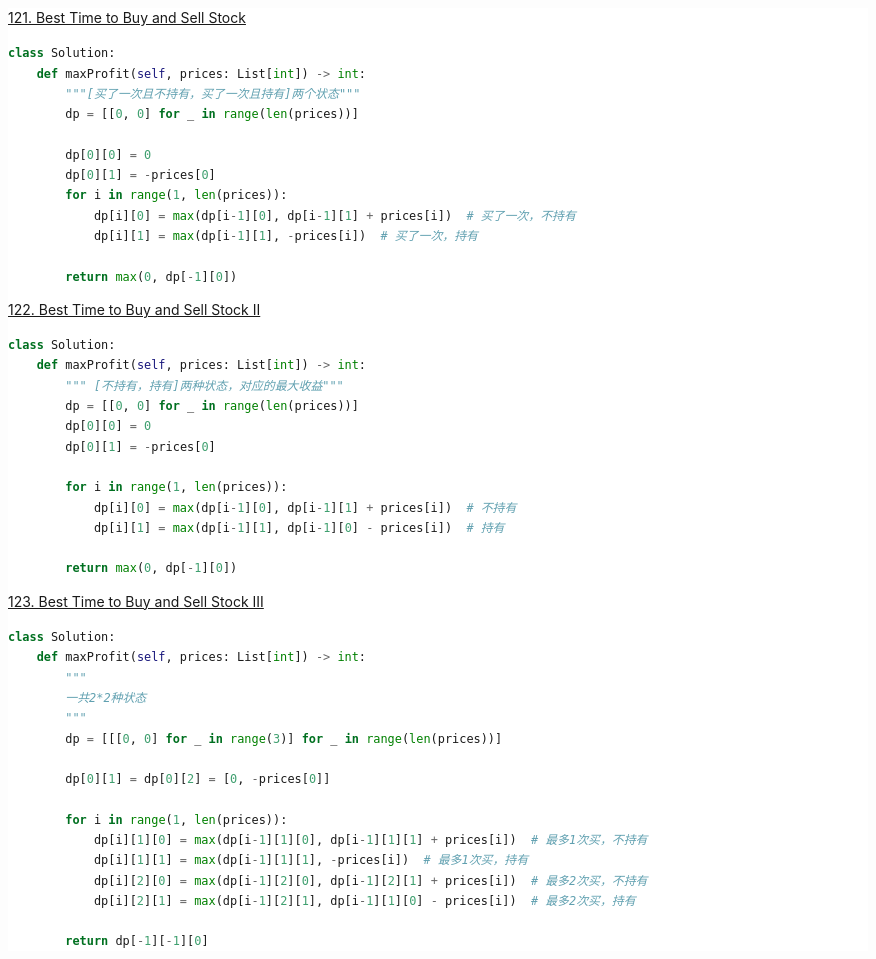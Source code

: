 [121. Best Time to Buy and Sell Stock](https://leetcode.cn/problems/best-time-to-buy-and-sell-stock/)

```py
class Solution:
    def maxProfit(self, prices: List[int]) -> int:
        """[买了一次且不持有，买了一次且持有]两个状态"""
        dp = [[0, 0] for _ in range(len(prices))]

        dp[0][0] = 0
        dp[0][1] = -prices[0]
        for i in range(1, len(prices)):
            dp[i][0] = max(dp[i-1][0], dp[i-1][1] + prices[i])  # 买了一次，不持有
            dp[i][1] = max(dp[i-1][1], -prices[i])  # 买了一次，持有
        
        return max(0, dp[-1][0])
```

[122. Best Time to Buy and Sell Stock II](https://leetcode.cn/problems/best-time-to-buy-and-sell-stock-ii/)

```py
class Solution:
    def maxProfit(self, prices: List[int]) -> int:
        """ [不持有，持有]两种状态，对应的最大收益"""
        dp = [[0, 0] for _ in range(len(prices))]
        dp[0][0] = 0
        dp[0][1] = -prices[0]

        for i in range(1, len(prices)):
            dp[i][0] = max(dp[i-1][0], dp[i-1][1] + prices[i])  # 不持有
            dp[i][1] = max(dp[i-1][1], dp[i-1][0] - prices[i])  # 持有

        return max(0, dp[-1][0])
```

[123. Best Time to Buy and Sell Stock III](https://leetcode.cn/problems/best-time-to-buy-and-sell-stock-iii/)

```py
class Solution: 
    def maxProfit(self, prices: List[int]) -> int:
        """
        一共2*2种状态
        """
        dp = [[[0, 0] for _ in range(3)] for _ in range(len(prices))]

        dp[0][1] = dp[0][2] = [0, -prices[0]]

        for i in range(1, len(prices)):
            dp[i][1][0] = max(dp[i-1][1][0], dp[i-1][1][1] + prices[i])  # 最多1次买，不持有
            dp[i][1][1] = max(dp[i-1][1][1], -prices[i])  # 最多1次买，持有
            dp[i][2][0] = max(dp[i-1][2][0], dp[i-1][2][1] + prices[i])  # 最多2次买，不持有
            dp[i][2][1] = max(dp[i-1][2][1], dp[i-1][1][0] - prices[i])  # 最多2次买，持有

        return dp[-1][-1][0]
```
